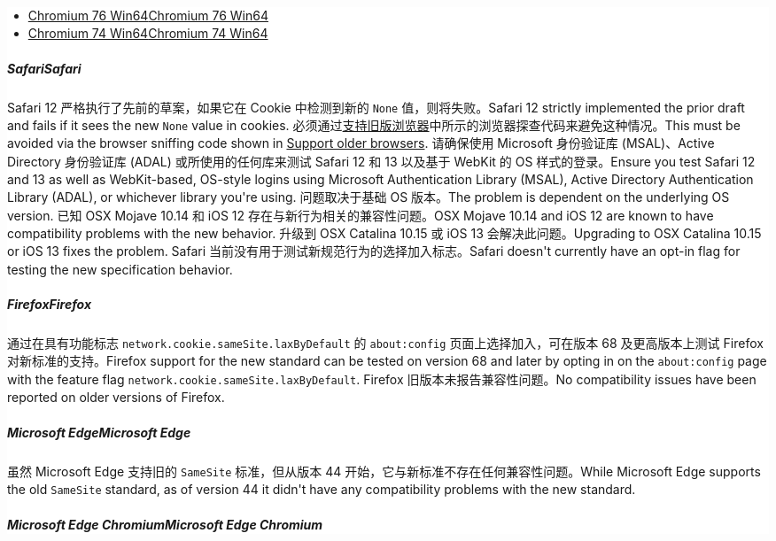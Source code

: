 * [<span data-ttu-id="4b2c8-148">Chromium 76 Win64</span><span class="sxs-lookup"><span data-stu-id="4b2c8-148">Chromium 76 Win64</span></span>](https://commondatastorage.googleapis.com/chromium-browser-snapshots/index.html?prefix=Win_x64/664998/)
* [<span data-ttu-id="4b2c8-149">Chromium 74 Win64</span><span class="sxs-lookup"><span data-stu-id="4b2c8-149">Chromium 74 Win64</span></span>](https://commondatastorage.googleapis.com/chromium-browser-snapshots/index.html?prefix=Win_x64/638880/)

##### <a name="safari"></a><span data-ttu-id="4b2c8-150">Safari</span><span class="sxs-lookup"><span data-stu-id="4b2c8-150">Safari</span></span>

<span data-ttu-id="4b2c8-151">Safari 12 严格执行了先前的草案，如果它在 Cookie 中检测到新的 `None` 值，则将失败。</span><span class="sxs-lookup"><span data-stu-id="4b2c8-151">Safari 12 strictly implemented the prior draft and fails if it sees the new `None` value in cookies.</span></span> <span data-ttu-id="4b2c8-152">必须通过[支持旧版浏览器](#support-older-browsers)中所示的浏览器探查代码来避免这种情况。</span><span class="sxs-lookup"><span data-stu-id="4b2c8-152">This must be avoided via the browser sniffing code shown in [Support older browsers](#support-older-browsers).</span></span> <span data-ttu-id="4b2c8-153">请确保使用 Microsoft 身份验证库 (MSAL)、Active Directory 身份验证库 (ADAL) 或所使用的任何库来测试 Safari 12 和 13 以及基于 WebKit 的 OS 样式的登录。</span><span class="sxs-lookup"><span data-stu-id="4b2c8-153">Ensure you test Safari 12 and 13 as well as WebKit-based, OS-style logins using Microsoft Authentication Library (MSAL), Active Directory Authentication Library (ADAL), or whichever library you're using.</span></span> <span data-ttu-id="4b2c8-154">问题取决于基础 OS 版本。</span><span class="sxs-lookup"><span data-stu-id="4b2c8-154">The problem is dependent on the underlying OS version.</span></span> <span data-ttu-id="4b2c8-155">已知 OSX Mojave 10.14 和 iOS 12 存在与新行为相关的兼容性问题。</span><span class="sxs-lookup"><span data-stu-id="4b2c8-155">OSX Mojave 10.14 and iOS 12 are known to have compatibility problems with the new behavior.</span></span> <span data-ttu-id="4b2c8-156">升级到 OSX Catalina 10.15 或 iOS 13 会解决此问题。</span><span class="sxs-lookup"><span data-stu-id="4b2c8-156">Upgrading to OSX Catalina 10.15 or iOS 13 fixes the problem.</span></span> <span data-ttu-id="4b2c8-157">Safari 当前没有用于测试新规范行为的选择加入标志。</span><span class="sxs-lookup"><span data-stu-id="4b2c8-157">Safari doesn't currently have an opt-in flag for testing the new specification behavior.</span></span>

##### <a name="firefox"></a><span data-ttu-id="4b2c8-158">Firefox</span><span class="sxs-lookup"><span data-stu-id="4b2c8-158">Firefox</span></span>

<span data-ttu-id="4b2c8-159">通过在具有功能标志 `network.cookie.sameSite.laxByDefault` 的 `about:config` 页面上选择加入，可在版本 68 及更高版本上测试 Firefox 对新标准的支持。</span><span class="sxs-lookup"><span data-stu-id="4b2c8-159">Firefox support for the new standard can be tested on version 68 and later by opting in on the `about:config` page with the feature flag `network.cookie.sameSite.laxByDefault`.</span></span> <span data-ttu-id="4b2c8-160">Firefox 旧版本未报告兼容性问题。</span><span class="sxs-lookup"><span data-stu-id="4b2c8-160">No compatibility issues have been reported on older versions of Firefox.</span></span>

##### <a name="microsoft-edge"></a><span data-ttu-id="4b2c8-161">Microsoft Edge</span><span class="sxs-lookup"><span data-stu-id="4b2c8-161">Microsoft Edge</span></span>

<span data-ttu-id="4b2c8-162">虽然 Microsoft Edge 支持旧的 `SameSite` 标准，但从版本 44 开始，它与新标准不存在任何兼容性问题。</span><span class="sxs-lookup"><span data-stu-id="4b2c8-162">While Microsoft Edge supports the old `SameSite` standard, as of version 44 it didn't have any compatibility problems with the new standard.</span></span>

##### <a name="microsoft-edge-chromium"></a><span data-ttu-id="4b2c8-163">Microsoft Edge Chromium</span><span class="sxs-lookup"><span data-stu-id="4b2c8-163">Microsoft Edge Chromium</span></span>
